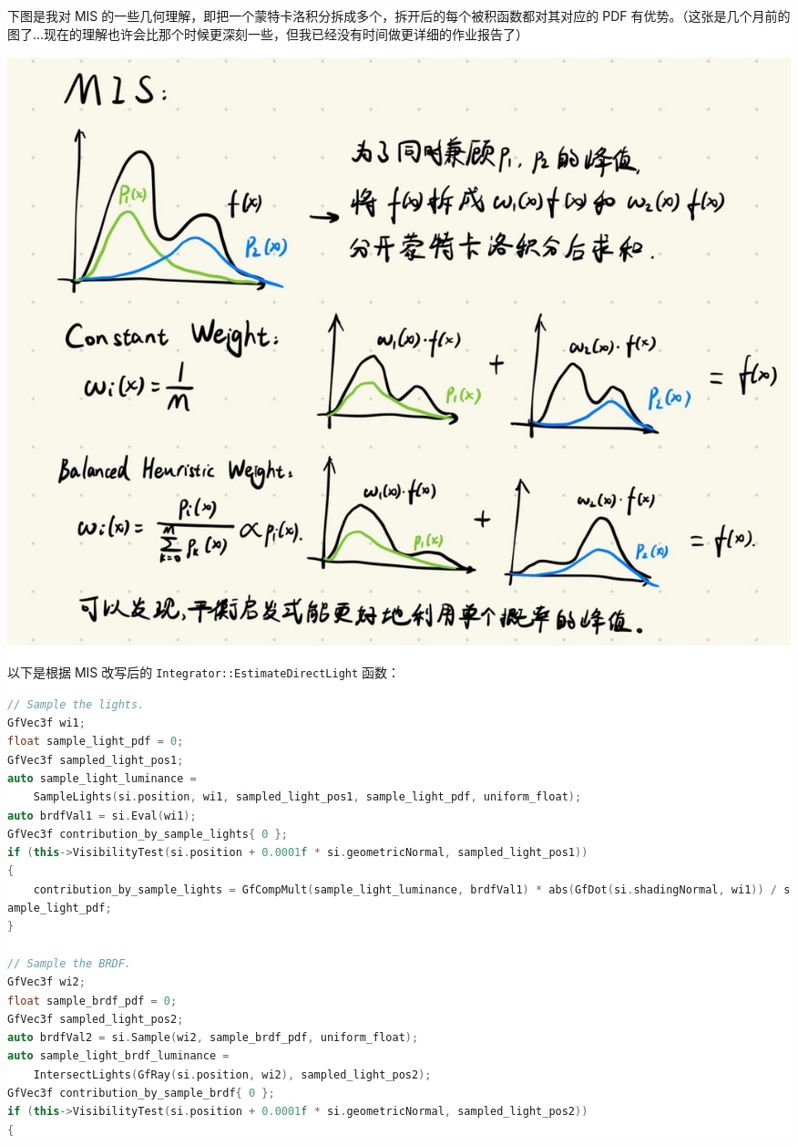 下图是我对 MIS 的一些几何理解，即把一个蒙特卡洛积分拆成多个，拆开后的每个被积函数都对其对应的 PDF 有优势。（这张是几个月前的图了...现在的理解也许会比那个时候更深刻一些，但我已经没有时间做更详细的作业报告了）

![img](assets/img_mis.jpeg)

以下是根据 MIS 改写后的 `Integrator::EstimateDirectLight` 函数：

```cpp
// Sample the lights.
GfVec3f wi1;
float sample_light_pdf = 0;
GfVec3f sampled_light_pos1;
auto sample_light_luminance =
    SampleLights(si.position, wi1, sampled_light_pos1, sample_light_pdf, uniform_float);
auto brdfVal1 = si.Eval(wi1);
GfVec3f contribution_by_sample_lights{ 0 };
if (this->VisibilityTest(si.position + 0.0001f * si.geometricNormal, sampled_light_pos1)) 
{
    contribution_by_sample_lights = GfCompMult(sample_light_luminance, brdfVal1) * abs(GfDot(si.shadingNormal, wi1)) / sample_light_pdf;
}

// Sample the BRDF.
GfVec3f wi2;
float sample_brdf_pdf = 0;
GfVec3f sampled_light_pos2;
auto brdfVal2 = si.Sample(wi2, sample_brdf_pdf, uniform_float);
auto sample_light_brdf_luminance =
    IntersectLights(GfRay(si.position, wi2), sampled_light_pos2);
GfVec3f contribution_by_sample_brdf{ 0 };
if (this->VisibilityTest(si.position + 0.0001f * si.geometricNormal, sampled_light_pos2))
{
```